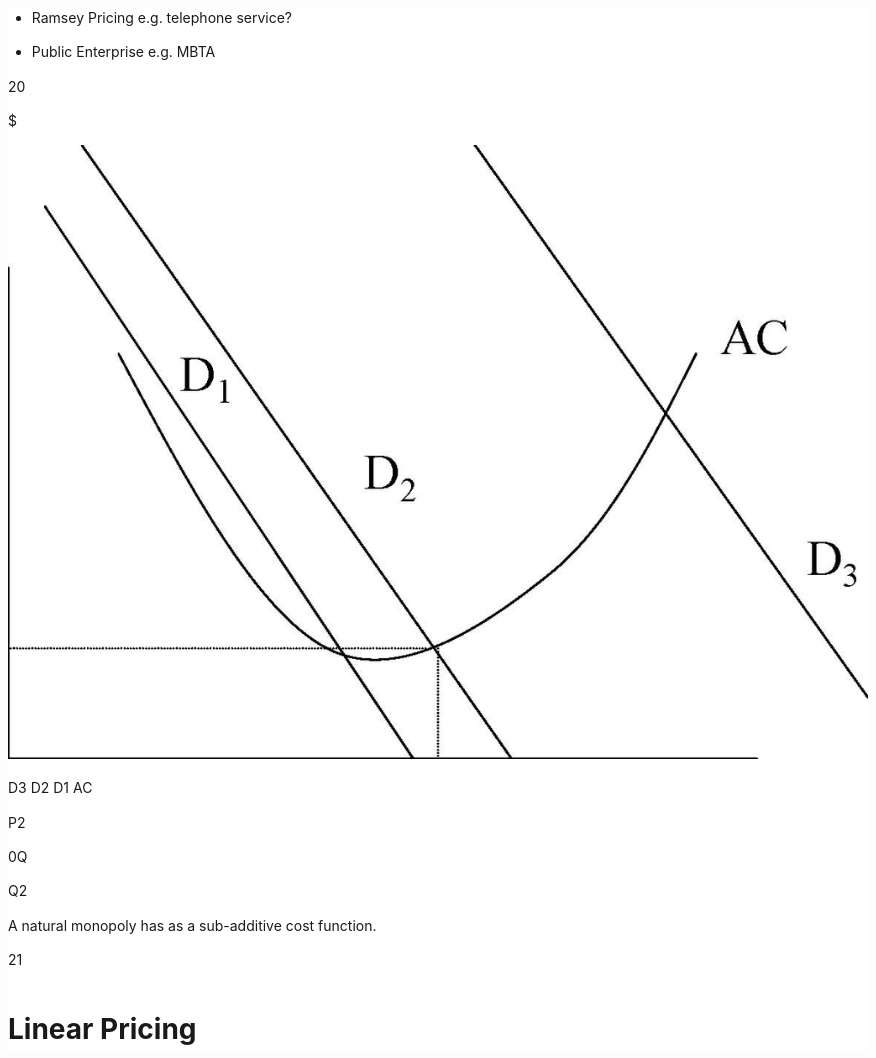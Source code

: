 -  Ramsey Pricing e.g. telephone service? 

-  Public Enterprise e.g. MBTA 

20

$ 

![](images/lecture_05_introduction_to_economic_regulation_img_4.jpg)

D3 D2 D1 AC 

P2

0Q

Q2

A natural monopoly has as a sub-additive cost function.

21

# Linear Pricing 
